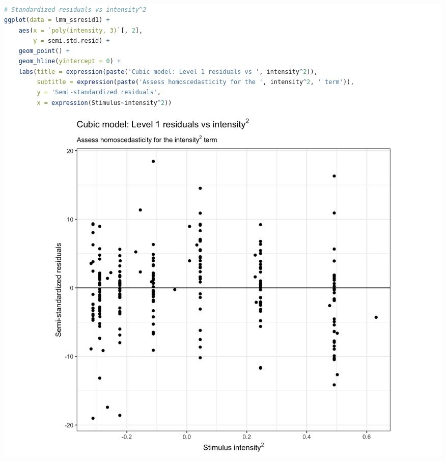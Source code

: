 
```r
# Standardized residuals vs intensity^2
ggplot(data = lmm_ssresid1) +
    aes(x = `poly(intensity, 3)`[, 2],
        y = semi.std.resid) +
    geom_point() +
    geom_hline(yintercept = 0) +
    labs(title = expression(paste('Cubic model: Level 1 residuals vs ', intensity^2)),
         subtitle = expression(paste('Assess homoscedasticity for the ', intensity^2, ' term')),
         y = 'Semi-standardized residuals',
         x = expression(Stimulus~intensity^2)) 
```

<img src="figures/4A-stimulus-response-3/resid1_variance-2.png" width="672" style="display: block; margin: auto;" />


[^1]: Loy A, Hofmann H. HLMdiag: A suite of diagnostics for hierarchical linear models in R. J. Stat. Softw. 2014;56:1–28. [Available](https://www.jstatsoft.org/article/view/v056i05/v56i05.pdf)